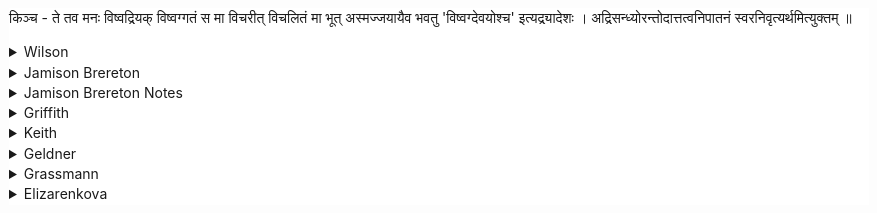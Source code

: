 किञ्च - ते तव मनः विष्वद्रियक् विष्वग्गतं स मा विचरीत् विचलितं मा भूत् अस्मज्जयायैव भवतु 'विष्वग्देवयोश्च' इत्यद्र्यादेशः । अद्रिसन्ध्योरन्तोदात्तत्वनिपातनं स्वरनिवृत्यर्थमित्युक्तम् ॥
</details>
<details><summary>Wilson</summary></details>
<details><summary>Jamison Brereton</summary></details>
<details><summary>Jamison Brereton Notes</summary></details>
<details><summary>Griffith</summary></details>
<details><summary>Keith</summary></details>
<details><summary>Geldner</summary></details>
<details><summary>Grassmann</summary></details>
<details><summary>Elizarenkova</summary>
